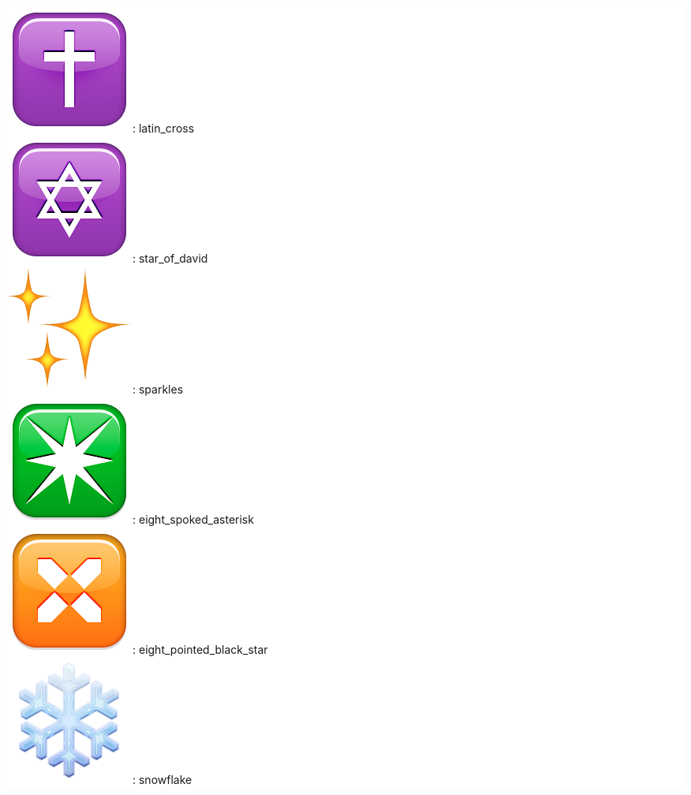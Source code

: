 ![emoji](160x160/271d.png): latin_cross  
![emoji](160x160/2721.png): star_of_david  
![emoji](160x160/2728.png): sparkles  
![emoji](160x160/2733.png): eight_spoked_asterisk  
![emoji](160x160/2734.png): eight_pointed_black_star  
![emoji](160x160/2744.png): snowflake  